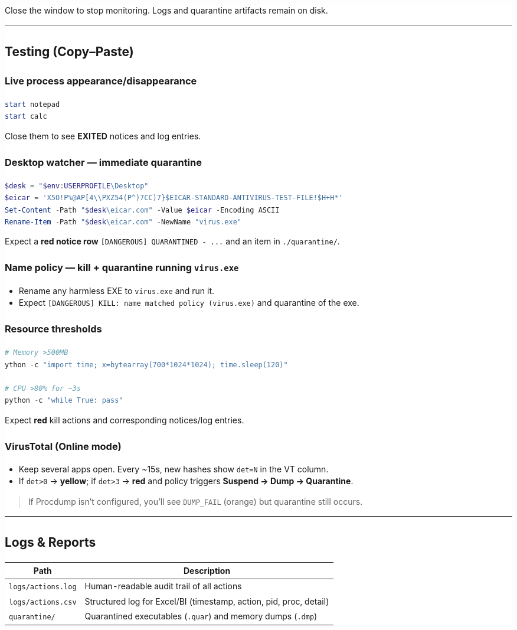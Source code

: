 Close the window to stop monitoring. Logs and quarantine artifacts remain on disk.

---

## Testing (Copy–Paste)

### Live process appearance/disappearance
```powershell
start notepad
start calc
```
Close them to see **EXITED** notices and log entries.

### Desktop watcher — immediate quarantine
```powershell
$desk = "$env:USERPROFILE\Desktop"
$eicar = 'X5O!P%@AP[4\\PXZ54(P^)7CC)7}$EICAR-STANDARD-ANTIVIRUS-TEST-FILE!$H+H*'
Set-Content -Path "$desk\eicar.com" -Value $eicar -Encoding ASCII
Rename-Item -Path "$desk\eicar.com" -NewName "virus.exe"
```
Expect a **red notice row** `[DANGEROUS] QUARANTINED - ...` and an item in `./quarantine/`.

### Name policy — kill + quarantine running `virus.exe`
- Rename any harmless EXE to `virus.exe` and run it.
- Expect `[DANGEROUS] KILL: name matched policy (virus.exe)` and quarantine of the exe.

### Resource thresholds
```powershell
# Memory >500MB
ython -c "import time; x=bytearray(700*1024*1024); time.sleep(120)"

# CPU >80% for ~3s
python -c "while True: pass"
```
Expect **red** kill actions and corresponding notices/log entries.

### VirusTotal (Online mode)
- Keep several apps open. Every ~15s, new hashes show `det=N` in the VT column.
- If `det>0` → **yellow**; if `det>3` → **red** and policy triggers **Suspend → Dump → Quarantine**.

> If Procdump isn’t configured, you’ll see `DUMP_FAIL` (orange) but quarantine still occurs.

---

## Logs & Reports

| Path | Description |
|------|-------------|
| `logs/actions.log` | Human-readable audit trail of all actions |
| `logs/actions.csv` | Structured log for Excel/BI (timestamp, action, pid, proc, detail) |
| `quarantine/` | Quarantined executables (`.quar`) and memory dumps (`.dmp`) |

